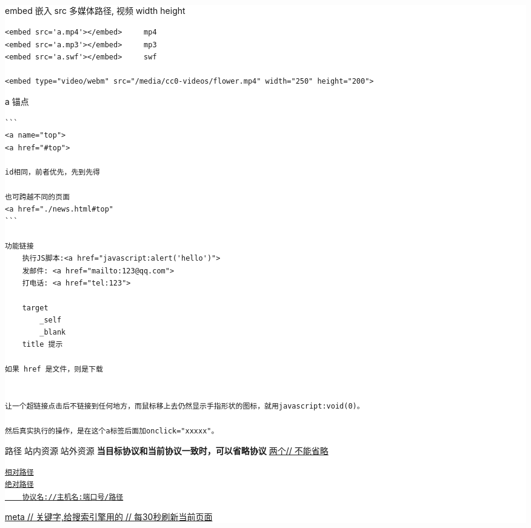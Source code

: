 embed 嵌入
    src                     多媒体路径, 视频
    width
    height

    <embed src='a.mp4'></embed>     mp4
    <embed src='a.mp3'></embed>     mp3
    <embed src='a.swf'></embed>     swf

    <embed type="video/webm" src="/media/cc0-videos/flower.mp4" width="250" height="200">

a 锚点

    ```
    <a name="top">
    <a href="#top">

    id相同，前者优先，先到先得

    也可跨越不同的页面
    <a href="./news.html#top"
    ```

    功能链接
        执行JS脚本:<a href="javascript:alert('hello')">
        发邮件: <a href="mailto:123@qq.com">
        打电话: <a href="tel:123">

        target 
            _self
            _blank
        title 提示

    如果 href 是文件，则是下载


    让一个超链接点击后不链接到任何地方，而鼠标移上去仍然显示手指形状的图标，就用javascript:void(0)。

    然后真实执行的操作，是在这个a标签后面加onclick="xxxxx"。



路径
    站内资源
    站外资源
        **当目标协议和当前协议一致时，可以省略协议**
        <a href="//renren.com">     两个// 不能省略

    相对路径
    绝对路径
        协议名://主机名:端口号/路径




meta
    <meta name='keywords' content='...'>            // 关键字,给搜索引擎用的
    <meta name='description' content='xxx'>
    <meta name='author' content='xxx'>
    <meta http-equiv='refresh' content='30'>        // 每30秒刷新当前页面
